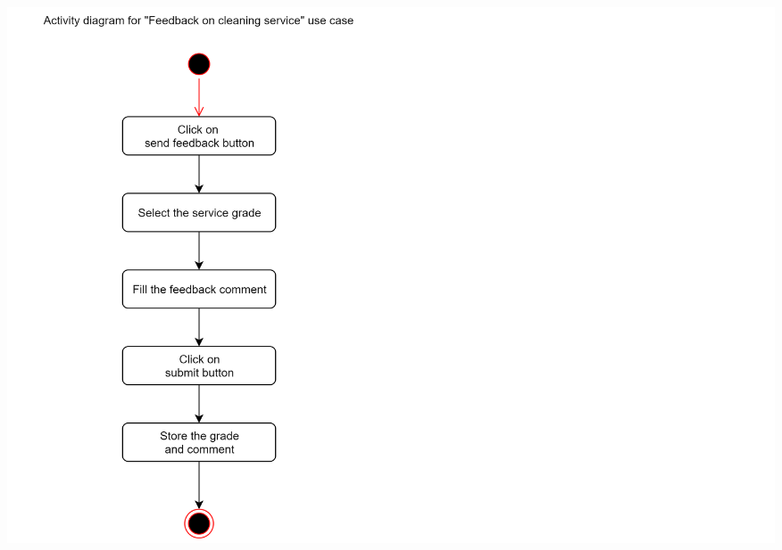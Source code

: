 <img src="https://github.com/SeregaKuznetsov/RoomServiceOnDemand/blob/Iteration-2/Requirements/Activity%20diagrams/AD_feedback.png?raw=true" width="50%" />
